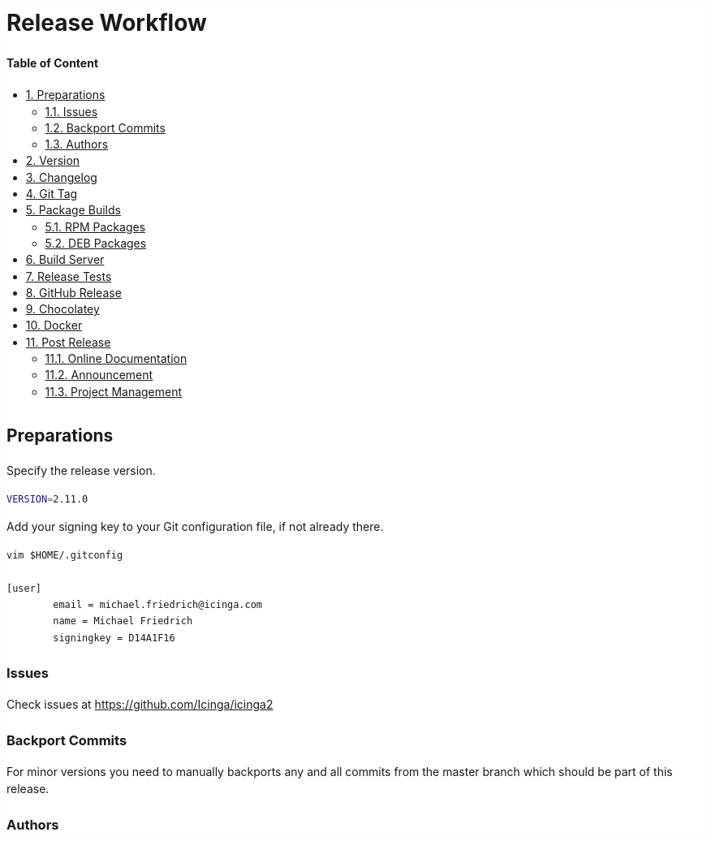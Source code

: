 # Release Workflow <a id="release-workflow"></a>

#### Table of Content

- [1. Preparations](#preparations)
  - [1.1. Issues](#issues)
  - [1.2. Backport Commits](#backport-commits)
  - [1.3. Authors](#authors)
- [2. Version](#version)
- [3. Changelog](#changelog)
- [4. Git Tag](#git-tag)
- [5. Package Builds](#package-builds)
  - [5.1. RPM Packages](#rpm-packages)
  - [5.2. DEB Packages](#deb-packages)
- [6. Build Server](#build-infrastructure)
- [7. Release Tests](#release-tests)
- [8. GitHub Release](#github-release)
- [9. Chocolatey](#chocolatey)
- [10. Docker](#docker)
- [11. Post Release](#post-release)
  - [11.1. Online Documentation](#online-documentation)
  - [11.2. Announcement](#announcement)
  - [11.3. Project Management](#project-management)

## Preparations <a id="preparations"></a>

Specify the release version.

```bash
VERSION=2.11.0
```

Add your signing key to your Git configuration file, if not already there.

```
vim $HOME/.gitconfig

[user]
        email = michael.friedrich@icinga.com
        name = Michael Friedrich
        signingkey = D14A1F16
```

### Issues <a id="issues"></a>

Check issues at https://github.com/Icinga/icinga2

### Backport Commits <a id="backport-commits"></a>

For minor versions you need to manually backports any and all commits from the
master branch which should be part of this release.

### Authors <a id="authors"></a>
